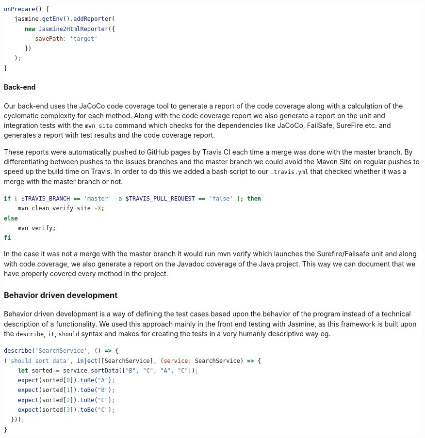 ```javascript
onPrepare() {
   jasmine.getEnv().addReporter(
      new Jasmine2HtmlReporter({
         savePath: 'target'
      })
   ); 
}
```

#### Back-end

Our back-end uses the JaCoCo code coverage tool to generate a report of the code coverage along with a calculation of the cyclomatic complexity for each method. Along with the code coverage report we also generate a report on the unit and integration tests with the `mvn site`  command which checks for the dependencies like JaCoCo, FailSafe, SureFire etc. and generates a report with test results and the code coverage report.

These reports were automatically pushed to GitHub pages by Travis CI each time a merge was done with the master branch. By differentiating between pushes to the issues branches and the master branch we could avoid the Maven Site on regular pushes to speed up the build time on Travis. In order to do this we added a bash script to our `.travis.yml` that checked whether it was a merge with the master branch or not.

```bash
if [ $TRAVIS_BRANCH == 'master' -a $TRAVIS_PULL_REQUEST == 'false' ]; then
	mvn clean verify site -X;
else
	mvn verify;
fi
```

In the case it was not a merge with the master branch it would run mvn verify which launches the Surefire/Failsafe unit and along with code coverage, we also generate a report on the Javadoc coverage of the Java project. This way we can document that we have properly covered every method in the project.

### Behavior driven development

Behavior driven development is a way of defining the test cases based upon the behavior of the program instead of a technical description of a functionality. We used this approach mainly in the front end testing with Jasmine, as this framework is built upon the `describe`, `it`, `should` syntax and makes for creating the tests in a very humanly descriptive way eg.

```javascript
describe('SearchService', () => {
('should sort data', inject([SearchService], (service: SearchService) => {
    let sorted = service.sortData(["B", "C", "A", "C"]);
    expect(sorted[0]).toBe("A");
    expect(sorted[1]).toBe("B");
    expect(sorted[2]).toBe("C");
    expect(sorted[3]).toBe("C");
  }));
}
```
